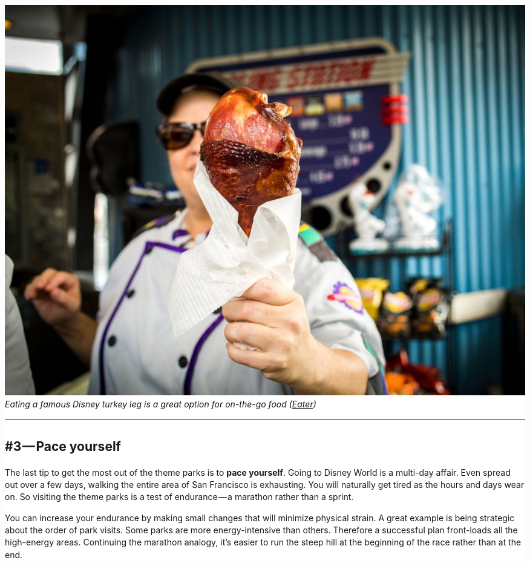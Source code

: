 ![turkey-leg](/assets/img/posts/disney-tips/turkey-leg.jpg)
*Eating a famous Disney turkey leg is a great option for on-the-go food ([Eater](https://www.eater.com/maps/best-disney-world-food-restaurants-38))*

<hr class="section-divider" />

## #3 — Pace yourself
The last tip to get the most out of the theme parks is to __pace yourself__. Going to Disney World is a multi-day affair. Even spread out over a few days, walking the entire area of San Francisco is exhausting. You will naturally get tired as the hours and days wear on. So visiting the theme parks is a test of endurance — a marathon rather than a sprint.

You can increase your endurance by making small changes that will minimize physical strain. A great example is being strategic about the order of park visits. Some parks are more energy-intensive than others. Therefore a successful plan front-loads all the high-energy areas. Continuing the marathon analogy, it’s easier to run the steep hill at the beginning of the race rather than at the end.
